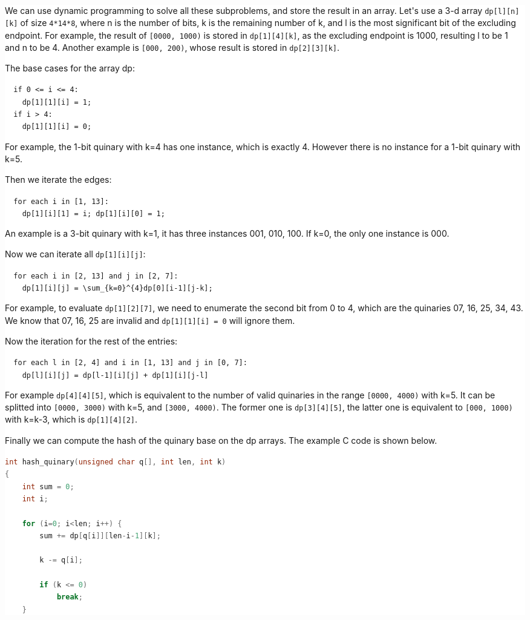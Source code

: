 We can use dynamic programming to solve all these subproblems, and store the
result in an array. Let's use a 3-d array `dp[l][n][k]` of size `4*14*8`,
where n is the number of bits, k is the remaining number of k, and l is the
most significant bit of the excluding endpoint. For
example, the result of `[0000, 1000)` is stored in `dp[1][4][k]`, as the
excluding endpoint is 1000, resulting l to be 1 and n to be 4. Another
example is `[000, 200)`, whose result is stored in `dp[2][3][k]`.

The base cases for the array dp:

```
  if 0 <= i <= 4:
    dp[1][1][i] = 1;
  if i > 4:
	dp[1][1][i] = 0;
```

For example, the 1-bit quinary with k=4 has one instance, which is exactly 4.
However there is no instance for a 1-bit quinary with k=5.

Then we iterate the edges:

```
  for each i in [1, 13]:
	dp[1][i][1] = i; dp[1][i][0] = 1;
```

An example is a 3-bit quinary with k=1, it has three instances 001, 010, 100. If
k=0, the only one instance is 000.

Now we can iterate all `dp[1][i][j]`:

```
  for each i in [2, 13] and j in [2, 7]:
	dp[1][i][j] = \sum_{k=0}^{4}dp[0][i-1][j-k];
```

For example, to evaluate `dp[1][2][7]`, we need to enumerate the second bit
from 0 to 4, which are the quinaries 07, 16, 25, 34, 43. We know that 07, 16,
25 are invalid and `dp[1][1][i] = 0` will ignore them.

Now the iteration for the rest of the entries:

```
  for each l in [2, 4] and i in [1, 13] and j in [0, 7]:
	dp[l][i][j] = dp[l-1][i][j] + dp[1][i][j-l]
```

For example `dp[4][4][5]`, which is equivalent to the number of valid
quinaries in the range `[0000, 4000)` with k=5. It can be splitted into
`[0000, 3000)` with k=5, and `[3000, 4000)`. The former one is `dp[3][4][5]`,
 the latter one is equivalent to `[000, 1000)` with k=k-3, which is
`dp[1][4][2]`.

Finally we can compute the hash of the quinary base on the dp arrays. The
example C code is shown below.

```c
int hash_quinary(unsigned char q[], int len, int k)
{
	int sum = 0;
	int i;

	for (i=0; i<len; i++) {
		sum += dp[q[i]][len-i-1][k];

		k -= q[i];

		if (k <= 0)
			break;
	}

```